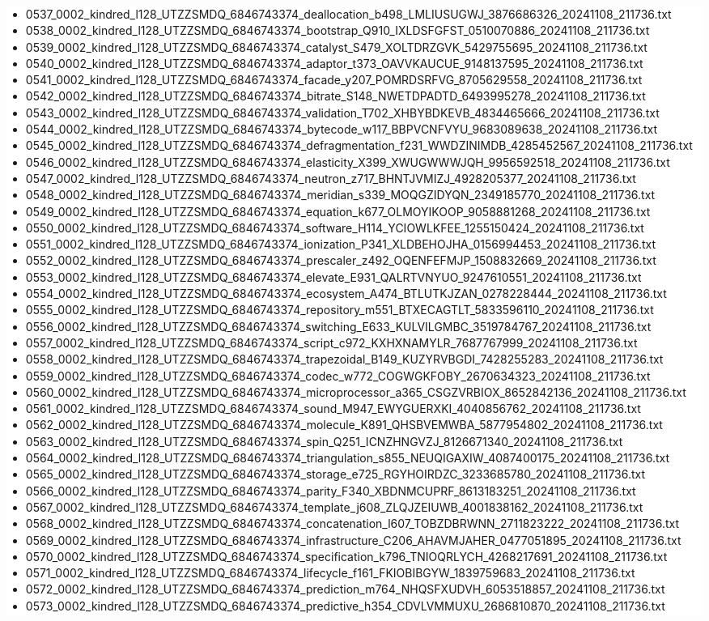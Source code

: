- 0537_0002_kindred_l128_UTZZSMDQ_6846743374_deallocation_b498_LMLIUSUGWJ_3876686326_20241108_211736.txt
- 0538_0002_kindred_l128_UTZZSMDQ_6846743374_bootstrap_Q910_IXLDSFGFST_0510070886_20241108_211736.txt
- 0539_0002_kindred_l128_UTZZSMDQ_6846743374_catalyst_S479_XOLTDRZGVK_5429755695_20241108_211736.txt
- 0540_0002_kindred_l128_UTZZSMDQ_6846743374_adaptor_t373_OAVVKAUCUE_9148137595_20241108_211736.txt
- 0541_0002_kindred_l128_UTZZSMDQ_6846743374_facade_y207_POMRDSRFVG_8705629558_20241108_211736.txt
- 0542_0002_kindred_l128_UTZZSMDQ_6846743374_bitrate_S148_NWETDPADTD_6493995278_20241108_211736.txt
- 0543_0002_kindred_l128_UTZZSMDQ_6846743374_validation_T702_XHBYBDKEVB_4834465666_20241108_211736.txt
- 0544_0002_kindred_l128_UTZZSMDQ_6846743374_bytecode_w117_BBPVCNFVYU_9683089638_20241108_211736.txt
- 0545_0002_kindred_l128_UTZZSMDQ_6846743374_defragmentation_f231_WWDZINIMDB_4285452567_20241108_211736.txt
- 0546_0002_kindred_l128_UTZZSMDQ_6846743374_elasticity_X399_XWUGWWWJQH_9956592518_20241108_211736.txt
- 0547_0002_kindred_l128_UTZZSMDQ_6846743374_neutron_z717_BHNTJVMIZJ_4928205377_20241108_211736.txt
- 0548_0002_kindred_l128_UTZZSMDQ_6846743374_meridian_s339_MOQGZIDYQN_2349185770_20241108_211736.txt
- 0549_0002_kindred_l128_UTZZSMDQ_6846743374_equation_k677_OLMOYIKOOP_9058881268_20241108_211736.txt
- 0550_0002_kindred_l128_UTZZSMDQ_6846743374_software_H114_YCIOWLKFEE_1255150424_20241108_211736.txt
- 0551_0002_kindred_l128_UTZZSMDQ_6846743374_ionization_P341_XLDBEHOJHA_0156994453_20241108_211736.txt
- 0552_0002_kindred_l128_UTZZSMDQ_6846743374_prescaler_z492_OQENFEFMJP_1508832669_20241108_211736.txt
- 0553_0002_kindred_l128_UTZZSMDQ_6846743374_elevate_E931_QALRTVNYUO_9247610551_20241108_211736.txt
- 0554_0002_kindred_l128_UTZZSMDQ_6846743374_ecosystem_A474_BTLUTKJZAN_0278228444_20241108_211736.txt
- 0555_0002_kindred_l128_UTZZSMDQ_6846743374_repository_m551_BTXECAGTLT_5833596110_20241108_211736.txt
- 0556_0002_kindred_l128_UTZZSMDQ_6846743374_switching_E633_KULVILGMBC_3519784767_20241108_211736.txt
- 0557_0002_kindred_l128_UTZZSMDQ_6846743374_script_c972_KXHXNAMYLR_7687767999_20241108_211736.txt
- 0558_0002_kindred_l128_UTZZSMDQ_6846743374_trapezoidal_B149_KUZYRVBGDI_7428255283_20241108_211736.txt
- 0559_0002_kindred_l128_UTZZSMDQ_6846743374_codec_w772_COGWGKFOBY_2670634323_20241108_211736.txt
- 0560_0002_kindred_l128_UTZZSMDQ_6846743374_microprocessor_a365_CSGZVRBIOX_8652842136_20241108_211736.txt
- 0561_0002_kindred_l128_UTZZSMDQ_6846743374_sound_M947_EWYGUERXKI_4040856762_20241108_211736.txt
- 0562_0002_kindred_l128_UTZZSMDQ_6846743374_molecule_K891_QHSBVEMWBA_5877954802_20241108_211736.txt
- 0563_0002_kindred_l128_UTZZSMDQ_6846743374_spin_Q251_ICNZHNGVZJ_8126671340_20241108_211736.txt
- 0564_0002_kindred_l128_UTZZSMDQ_6846743374_triangulation_s855_NEUQIGAXIW_4087400175_20241108_211736.txt
- 0565_0002_kindred_l128_UTZZSMDQ_6846743374_storage_e725_RGYHOIRDZC_3233685780_20241108_211736.txt
- 0566_0002_kindred_l128_UTZZSMDQ_6846743374_parity_F340_XBDNMCUPRF_8613183251_20241108_211736.txt
- 0567_0002_kindred_l128_UTZZSMDQ_6846743374_template_j608_ZLQJZEIUWB_4001838162_20241108_211736.txt
- 0568_0002_kindred_l128_UTZZSMDQ_6846743374_concatenation_l607_TOBZDBRWNN_2711823222_20241108_211736.txt
- 0569_0002_kindred_l128_UTZZSMDQ_6846743374_infrastructure_C206_AHAVMJAHER_0477051895_20241108_211736.txt
- 0570_0002_kindred_l128_UTZZSMDQ_6846743374_specification_k796_TNIOQRLYCH_4268217691_20241108_211736.txt
- 0571_0002_kindred_l128_UTZZSMDQ_6846743374_lifecycle_f161_FKIOBIBGYW_1839759683_20241108_211736.txt
- 0572_0002_kindred_l128_UTZZSMDQ_6846743374_prediction_m764_NHQSFXUDVH_6053518857_20241108_211736.txt
- 0573_0002_kindred_l128_UTZZSMDQ_6846743374_predictive_h354_CDVLVMMUXU_2686810870_20241108_211736.txt